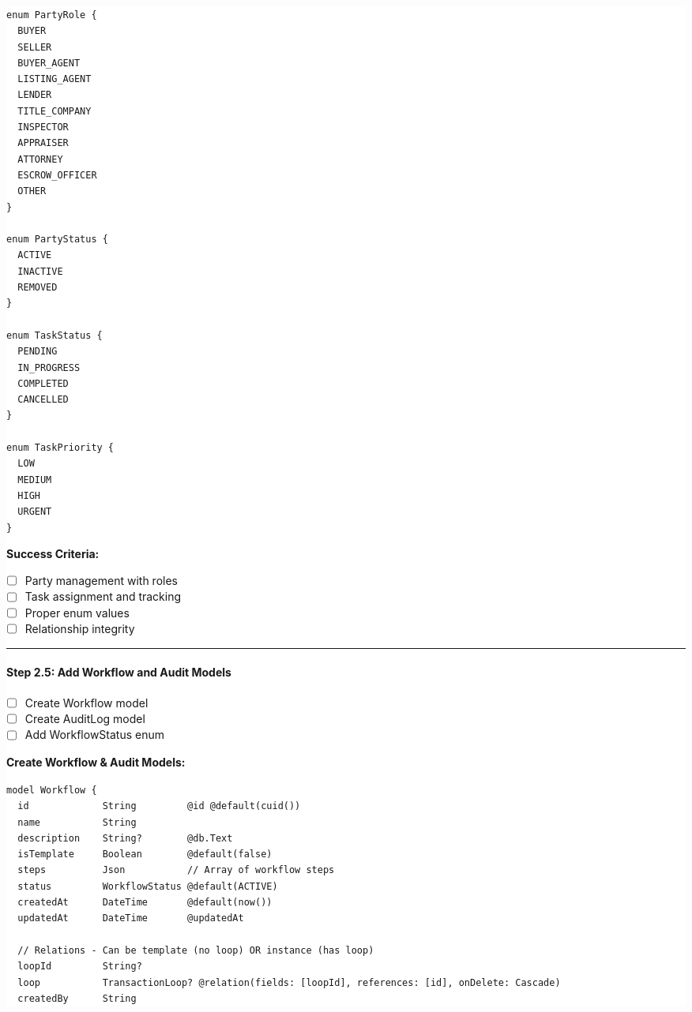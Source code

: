 ```prisma
enum PartyRole {
  BUYER
  SELLER
  BUYER_AGENT
  LISTING_AGENT
  LENDER
  TITLE_COMPANY
  INSPECTOR
  APPRAISER
  ATTORNEY
  ESCROW_OFFICER
  OTHER
}

enum PartyStatus {
  ACTIVE
  INACTIVE
  REMOVED
}

enum TaskStatus {
  PENDING
  IN_PROGRESS
  COMPLETED
  CANCELLED
}

enum TaskPriority {
  LOW
  MEDIUM
  HIGH
  URGENT
}
```

**Success Criteria:**
- [ ] Party management with roles
- [ ] Task assignment and tracking
- [ ] Proper enum values
- [ ] Relationship integrity

---

#### Step 2.5: Add Workflow and Audit Models
- [ ] Create Workflow model
- [ ] Create AuditLog model
- [ ] Add WorkflowStatus enum

**Create Workflow & Audit Models:**
```prisma
model Workflow {
  id             String         @id @default(cuid())
  name           String
  description    String?        @db.Text
  isTemplate     Boolean        @default(false)
  steps          Json           // Array of workflow steps
  status         WorkflowStatus @default(ACTIVE)
  createdAt      DateTime       @default(now())
  updatedAt      DateTime       @updatedAt

  // Relations - Can be template (no loop) OR instance (has loop)
  loopId         String?
  loop           TransactionLoop? @relation(fields: [loopId], references: [id], onDelete: Cascade)
  createdBy      String
```